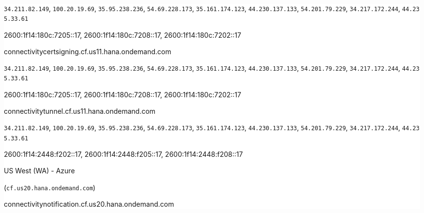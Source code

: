 </td>
<td valign="top">

`34.211.82.149`, `100.20.19.69`, `35.95.238.236`, `54.69.228.173`, `35.161.174.123`, `44.230.137.133`, `54.201.79.229`, `34.217.172.244`, `44.235.33.61` 

</td>
<td valign="top">

2600:1f14:180c:7205::17, 2600:1f14:180c:7208::17, 2600:1f14:180c:7202::17

</td>
</tr>
<tr>
<td valign="top" colspan="2">

connectivitycertsigning.cf.us11.hana.ondemand.com

</td>
<td valign="top">

`34.211.82.149`, `100.20.19.69`, `35.95.238.236`, `54.69.228.173`, `35.161.174.123`, `44.230.137.133`, `54.201.79.229`, `34.217.172.244`, `44.235.33.61`

</td>
<td valign="top">

2600:1f14:180c:7205::17, 2600:1f14:180c:7208::17, 2600:1f14:180c:7202::17

</td>
</tr>
<tr>
<td valign="top" colspan="2">

connectivitytunnel.cf.us11.hana.ondemand.com

</td>
<td valign="top">

`34.211.82.149`, `100.20.19.69`, `35.95.238.236`, `54.69.228.173`, `35.161.174.123`, `44.230.137.133`, `54.201.79.229`, `34.217.172.244`, `44.235.33.61`

</td>
<td valign="top">

2600:1f14:2448:f202::17, 2600:1f14:2448:f205::17, 2600:1f14:2448:f208::17

</td>
</tr>
<tr>
<td valign="top" rowspan="3">

US West \(WA\) - Azure

\(`cf.us20.hana.ondemand.com`\)

</td>
<td valign="top" colspan="2">

connectivitynotification.cf.us20.hana.ondemand.com
